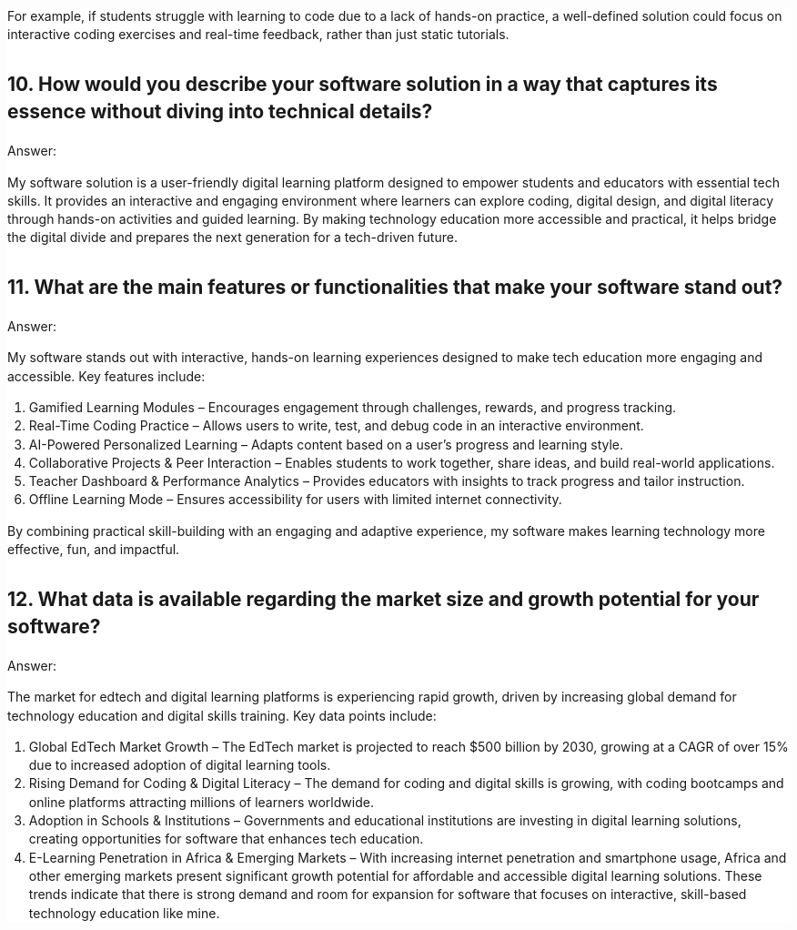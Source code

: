For example, if students struggle with learning to code due to a lack of hands-on practice, a well-defined solution could focus on interactive coding exercises and real-time feedback, rather than just static tutorials.



## 10. How would you describe your software solution in a way that captures its essence without diving into technical details?

Answer:

My software solution is a user-friendly digital learning platform designed to empower students and educators with essential tech skills. It provides an interactive and engaging environment where learners can explore coding, digital design, and digital literacy through hands-on activities and guided learning. By making technology education more accessible and practical, it helps bridge the digital divide and prepares the next generation for a tech-driven future.

## 11. What are the main features or functionalities that make your software stand out?

Answer:

My software stands out with interactive, hands-on learning experiences designed to make tech education more engaging and accessible. Key features include:
1. Gamified Learning Modules – Encourages engagement through challenges, rewards, and progress tracking.
2. Real-Time Coding Practice – Allows users to write, test, and debug code in an interactive environment.
3. AI-Powered Personalized Learning – Adapts content based on a user’s progress and learning style.
4. Collaborative Projects & Peer Interaction – Enables students to work together, share ideas, and build real-world applications.
5. Teacher Dashboard & Performance Analytics – Provides educators with insights to track progress and tailor instruction.
6. Offline Learning Mode – Ensures accessibility for users with limited internet connectivity.

By combining practical skill-building with an engaging and adaptive experience, my software makes learning technology more effective, fun, and impactful.

## 12. What data is available regarding the market size and growth potential for your software?

Answer:

The market for edtech and digital learning platforms is experiencing rapid growth, driven by increasing global demand for technology education and digital skills training. Key data points include:
1. Global EdTech Market Growth – The EdTech market is projected to reach $500 billion by 2030, growing at a CAGR of over 15% due to increased adoption of digital learning tools.
2. Rising Demand for Coding & Digital Literacy – The demand for coding and digital skills is growing, with coding bootcamps and online platforms attracting millions of learners worldwide.
3. Adoption in Schools & Institutions – Governments and educational institutions are investing in digital learning solutions, creating opportunities for software that enhances tech education.
4. E-Learning Penetration in Africa & Emerging Markets – With increasing internet penetration and smartphone usage, Africa and other emerging markets present significant growth potential for affordable and accessible digital learning solutions.
These trends indicate that there is strong demand and room for expansion for software that focuses on interactive, skill-based technology education like mine.
